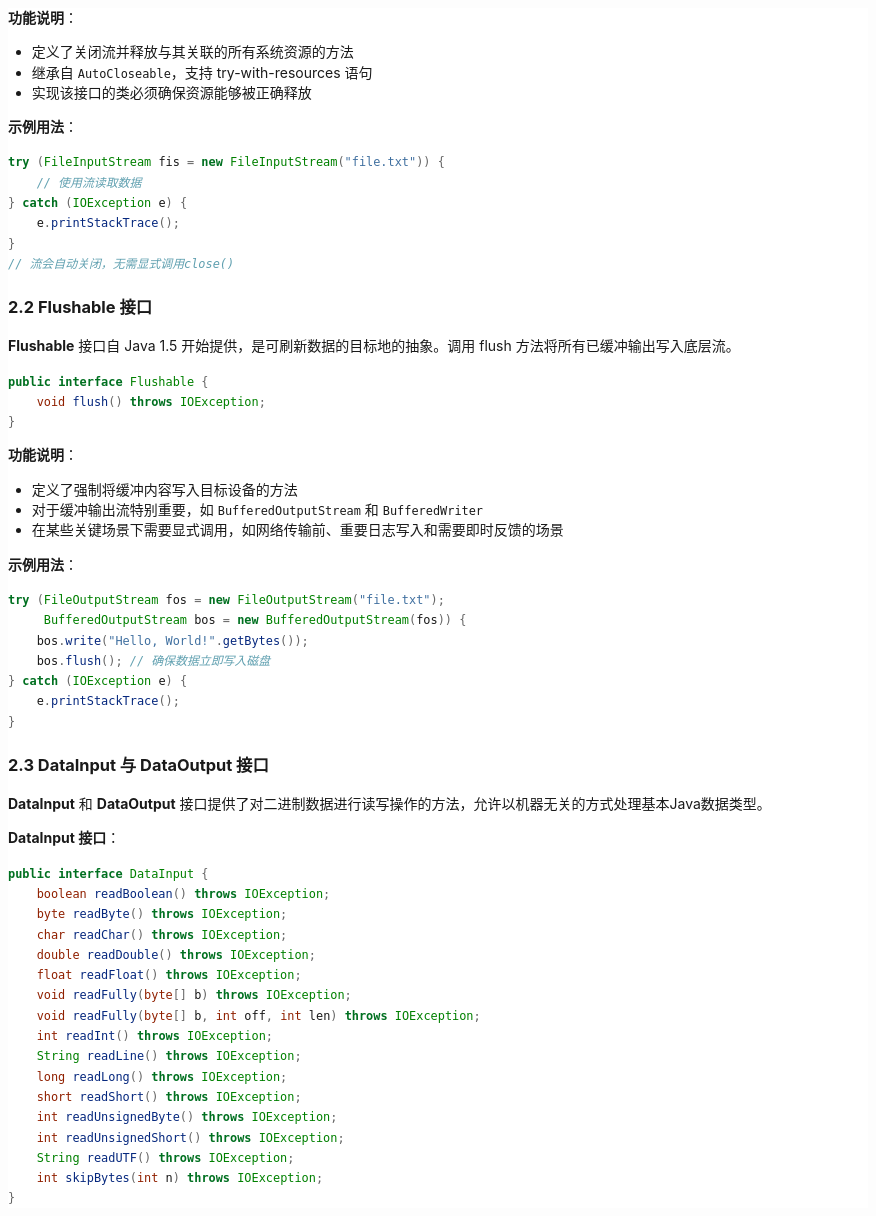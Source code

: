**功能说明**：

- 定义了关闭流并释放与其关联的所有系统资源的方法
- 继承自 `AutoCloseable`，支持 try-with-resources 语句
- 实现该接口的类必须确保资源能够被正确释放

**示例用法**：

```java
try (FileInputStream fis = new FileInputStream("file.txt")) {
    // 使用流读取数据
} catch (IOException e) {
    e.printStackTrace();
}
// 流会自动关闭，无需显式调用close()
```

### 2.2 Flushable 接口

**Flushable** 接口自 Java 1.5 开始提供，是可刷新数据的目标地的抽象。调用 flush 方法将所有已缓冲输出写入底层流。

```java
public interface Flushable {
    void flush() throws IOException;
}
```

**功能说明**：

- 定义了强制将缓冲内容写入目标设备的方法
- 对于缓冲输出流特别重要，如 `BufferedOutputStream` 和 `BufferedWriter`
- 在某些关键场景下需要显式调用，如网络传输前、重要日志写入和需要即时反馈的场景

**示例用法**：

```java
try (FileOutputStream fos = new FileOutputStream("file.txt");
     BufferedOutputStream bos = new BufferedOutputStream(fos)) {
    bos.write("Hello, World!".getBytes());
    bos.flush(); // 确保数据立即写入磁盘
} catch (IOException e) {
    e.printStackTrace();
}
```

### 2.3 DataInput 与 DataOutput 接口

**DataInput** 和 **DataOutput** 接口提供了对二进制数据进行读写操作的方法，允许以机器无关的方式处理基本Java数据类型。

**DataInput 接口**：

```java
public interface DataInput {
    boolean readBoolean() throws IOException;
    byte readByte() throws IOException;
    char readChar() throws IOException;
    double readDouble() throws IOException;
    float readFloat() throws IOException;
    void readFully(byte[] b) throws IOException;
    void readFully(byte[] b, int off, int len) throws IOException;
    int readInt() throws IOException;
    String readLine() throws IOException;
    long readLong() throws IOException;
    short readShort() throws IOException;
    int readUnsignedByte() throws IOException;
    int readUnsignedShort() throws IOException;
    String readUTF() throws IOException;
    int skipBytes(int n) throws IOException;
}
```
